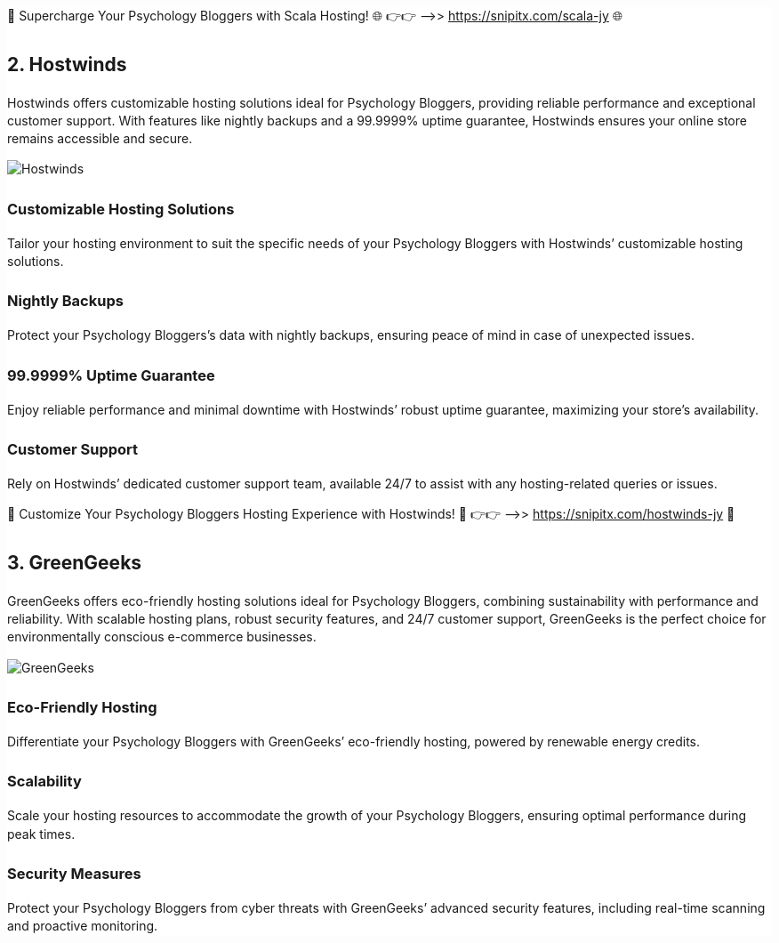 🚀 Supercharge Your Psychology Bloggers with Scala Hosting! 🌐
👉👉 -->> https://snipitx.com/scala-jy 🌐

## 2. Hostwinds

Hostwinds offers customizable hosting solutions ideal for Psychology Bloggers, providing reliable performance and exceptional customer support. With features like nightly backups and a 99.9999% uptime guarantee, Hostwinds ensures your online store remains accessible and secure.

![Hostwinds](https://i.imgur.com/53aSNXx.jpeg "Hostwinds Hosting")

### Customizable Hosting Solutions
Tailor your hosting environment to suit the specific needs of your Psychology Bloggers with Hostwinds’ customizable hosting solutions.

### Nightly Backups
Protect your Psychology Bloggers’s data with nightly backups, ensuring peace of mind in case of unexpected issues.

### 99.9999% Uptime Guarantee
Enjoy reliable performance and minimal downtime with Hostwinds’ robust uptime guarantee, maximizing your store’s availability.

### Customer Support
Rely on Hostwinds’ dedicated customer support team, available 24/7 to assist with any hosting-related queries or issues.

🌟 Customize Your Psychology Bloggers Hosting Experience with Hostwinds! 🚀
👉👉 -->> https://snipitx.com/hostwinds-jy 🚀


## 3. GreenGeeks

GreenGeeks offers eco-friendly hosting solutions ideal for Psychology Bloggers, combining sustainability with performance and reliability. With scalable hosting plans, robust security features, and 24/7 customer support, GreenGeeks is the perfect choice for environmentally conscious e-commerce businesses.

![GreenGeeks](https://i.imgur.com/eEwuntu.jpg "GreenGeeks Hosting")

### Eco-Friendly Hosting
Differentiate your Psychology Bloggers with GreenGeeks’ eco-friendly hosting, powered by renewable energy credits.

### Scalability
Scale your hosting resources to accommodate the growth of your Psychology Bloggers, ensuring optimal performance during peak times.

### Security Measures
Protect your Psychology Bloggers from cyber threats with GreenGeeks’ advanced security features, including real-time scanning and proactive monitoring.
